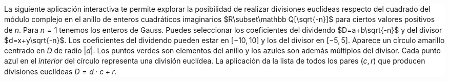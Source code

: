 La siguiente aplicación interactiva te permite explorar la posibilidad de realizar divisiones euclídeas respecto del cuadrado del módulo complejo en el anillo de enteros cuadráticos imaginarios $R\subset\mathbb Q[\sqrt{-n}]$ para ciertos valores positivos de $n$. Para $n=1$ tenemos los enteros de Gauss. Puedes seleccionar los coeficientes del dividendo $D=a+b\sqrt{-n}$ y del divisor $d=x+y\sqrt{-n}$. Los coeficientes del dividendo pueden estar en $[-10,10]$ y los del divisor en $[-5,5]$. Aparece un círculo amarillo centrado en $D$ de radio $|d|$. Los puntos verdes son elementos del anillo y los azules son además múltiplos del divisor. Cada punto azul en el _interior_ del círculo representa una división euclídea. La aplicación da la lista de todos los pares $(c,r)$ que producen divisiones euclídeas $D=d\cdot c+r$.

<div class="sage">
  <script type="text/x-sage">
from sage.plot.circle import Circle
@interact(layout={'top': [['parameter'],['dividend_x', 'divisor_x'],['dividend_y','divisor_y']]})
def _(parameter=selector([1,2,3,5,6,7,10,11], label="n=", buttons=True), dividend_x=slider(-10,10, step_size=1, default = 0, label="a="), dividend_y=slider(-10,10, step_size=1, default = 0, label="b="), divisor_x=slider(-5,5, step_size=1, default = 1, label="x="), divisor_y=slider(-5,5, step_size=1, default = 0, label="y=")):
    if ((divisor_x,divisor_y) == (0,0)):
        show("NO SE PUEDE DIVIDIR POR CERO. ESCOJE UN DIVISOR NO NULO.")
    else:
        if (-parameter % 4 != 1):
            dividend = dividend_x+I*dividend_y*sqrt(parameter)
            divisor = divisor_x+I*divisor_y*sqrt(parameter)
            radius = N(abs(divisor))
            bound_x = floor(radius)+1
            bound_y = floor(radius/sqrt(parameter))+1
            interval_lattice_x = [dividend.real()-bound_x .. dividend.real()+bound_x]
            interval_lattice_y = [dividend.imag()+y*sqrt(parameter) for y in [-bound_y .. bound_y]]
            lattice = cartesian_product([interval_lattice_x,interval_lattice_y]).list()
            multiples = [z for z in lattice if ((((z[0]+I*z[1])/divisor).real()).is_integer() and (((z[0]+I*z[1])/divisor).imag()/sqrt(parameter)).is_integer())]
        else:
            dividend = dividend_x+dividend_y*(1+I*sqrt(parameter))/2
            divisor = divisor_x+divisor_y*(1+I*sqrt(parameter))/2
            radius = N(abs(divisor))
            bound_x = floor(radius)+1
            bound_y = floor(2*radius/sqrt(parameter))+1
            lattice = [(dividend.real()+x+1/2*is_odd(y), dividend.imag()+y*sqrt(parameter)/2) for y in [-bound_y .. bound_y] for x in [-bound_x .. bound_x]]
            def integer_odd(x,y):
                if x.is_integer():
                    return (y+1/2*ZZ(x).mod(2)).is_integer()
                else:
                    return False
            multiples = [z for z in lattice if integer_odd(((z[0]+I*z[1])/divisor).imag()*2/sqrt(parameter),((z[0]+I*z[1])/divisor).real())]
        divisions = [z for z in multiples if abs(divisor)-abs(dividend - (z[0]+I*z[1])) > 0]
        if len(divisions) == 0:
            show("NO HAY DIVISIONES EUCLÍDEAS.")
        else:
            for z in divisions:
                show((expand((z[0]+I*z[1])*divisor.conjugate()/(divisor.real()^2+divisor.imag()^2)), dividend-(z[0]+I*z[1])))
        lattice_plot = point(lattice, rgbcolor='green')
        multiples_plot = point(multiples, rgbcolor='blue', size=50)
        circ = circle((dividend.real(), dividend.imag()), radius, alpha=.4, fill = True, facecolor='yellow', thickness=0)
        if (dividend.real(),dividend.imag()) in multiples:
            cent = point([(dividend.real(),dividend.imag())], rgbcolor='blue', size=200)
        else:
            cent = point([(dividend.real(),dividend.imag())], rgbcolor='green', size=200)
        return show(circ+lattice_plot+multiples_plot+cent, aspect_ratio=1)
  </script>